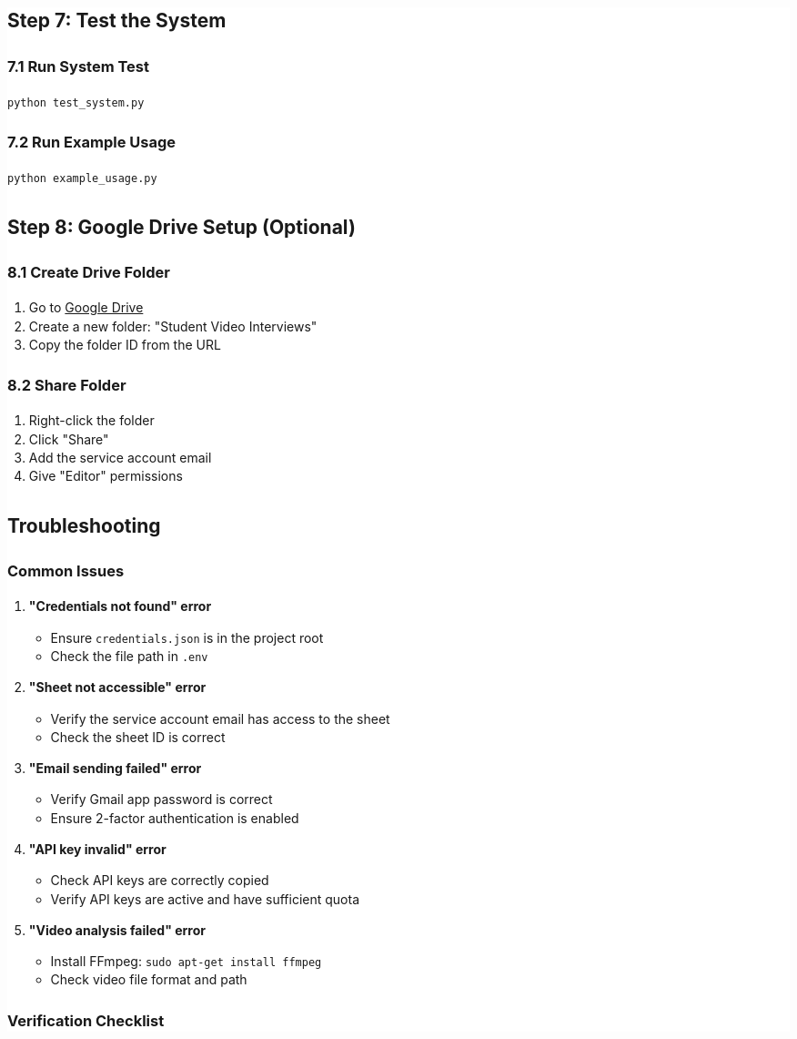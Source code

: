 ## Step 7: Test the System

### 7.1 Run System Test
```bash
python test_system.py
```

### 7.2 Run Example Usage
```bash
python example_usage.py
```

## Step 8: Google Drive Setup (Optional)

### 8.1 Create Drive Folder
1. Go to [Google Drive](https://drive.google.com/)
2. Create a new folder: "Student Video Interviews"
3. Copy the folder ID from the URL

### 8.2 Share Folder
1. Right-click the folder
2. Click "Share"
3. Add the service account email
4. Give "Editor" permissions

## Troubleshooting

### Common Issues

1. **"Credentials not found" error**
   - Ensure `credentials.json` is in the project root
   - Check the file path in `.env`

2. **"Sheet not accessible" error**
   - Verify the service account email has access to the sheet
   - Check the sheet ID is correct

3. **"Email sending failed" error**
   - Verify Gmail app password is correct
   - Ensure 2-factor authentication is enabled

4. **"API key invalid" error**
   - Check API keys are correctly copied
   - Verify API keys are active and have sufficient quota

5. **"Video analysis failed" error**
   - Install FFmpeg: `sudo apt-get install ffmpeg`
   - Check video file format and path

### Verification Checklist
